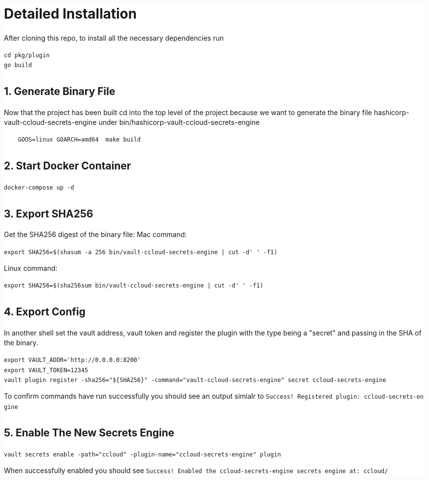 # Detailed Installation
After cloning this repo, to install all the necessary dependencies run  
```shell
cd pkg/plugin
go build
```

## 1. Generate Binary File
Now that the project has been built cd into the top level of the project because we want to generate the binary file hashicorp-vault-ccloud-secrets-engine under bin/hashicorp-vault-ccloud-secrets-engine
```shell
 	GOOS=linux GOARCH=amd64  make build
 ```

## 2. Start Docker Container
```shell
docker-compose up -d 
   ```

## 3. Export SHA256
Get the SHA256 digest of the binary file:
Mac command:
```shell
export SHA256=$(shasum -a 256 bin/vault-ccloud-secrets-engine | cut -d' ' -f1)
```

Linux command:
```shell
export SHA256=$(sha256sum bin/vault-ccloud-secrets-engine | cut -d' ' -f1)
```

## 4. Export Config
In another shell set the vault address, vault token and register the plugin with the type being a "secret" and passing in the SHA of the binary.
```shell
export VAULT_ADDR='http://0.0.0.0:8200'
export VAULT_TOKEN=12345
vault plugin register -sha256="${SHA256}" -command="vault-ccloud-secrets-engine" secret ccloud-secrets-engine
```

To confirm commands have run successfully you should see an output simialr to ```Success! Registered plugin: ccloud-secrets-engine```

## 5. Enable The New Secrets Engine
```shell
vault secrets enable -path="ccloud" -plugin-name="ccloud-secrets-engine" plugin
```
When successfully enabled you should see ```Success! Enabled the ccloud-secrets-engine secrets engine at: ccloud/```
